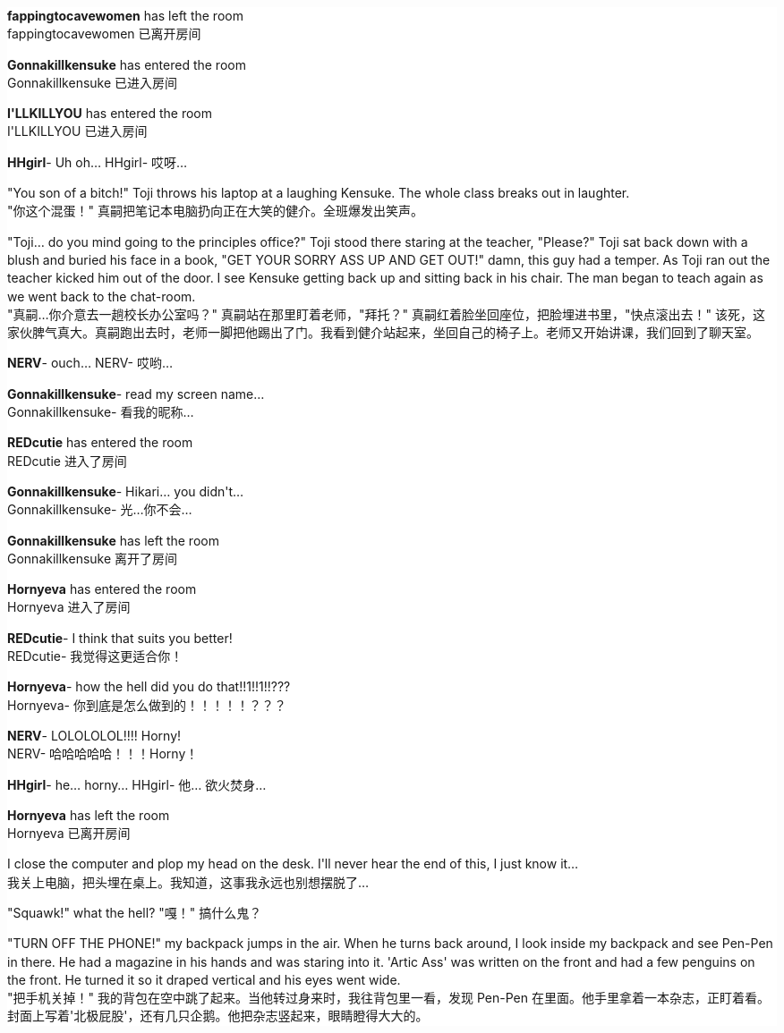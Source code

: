 **fappingtocavewomen** has left the room  
fappingtocavewomen 已离开房间

**Gonnakillkensuke** has entered the room  
Gonnakillkensuke 已进入房间

**I'LLKILLYOU** has entered the room  
I'LLKILLYOU 已进入房间

**HHgirl**- Uh oh… HHgirl- 哎呀…

"You son of a bitch!" Toji throws his laptop at a laughing Kensuke. The whole class breaks out in laughter.  
"你这个混蛋！" 真嗣把笔记本电脑扔向正在大笑的健介。全班爆发出笑声。

"Toji… do you mind going to the principles office?" Toji stood there staring at the teacher, "Please?" Toji sat back down with a blush and buried his face in a book, "GET YOUR SORRY ASS UP AND GET OUT!" damn, this guy had a temper. As Toji ran out the teacher kicked him out of the door. I see Kensuke getting back up and sitting back in his chair. The man began to teach again as we went back to the chat-room.  
"真嗣…你介意去一趟校长办公室吗？" 真嗣站在那里盯着老师，"拜托？" 真嗣红着脸坐回座位，把脸埋进书里，"快点滚出去！" 该死，这家伙脾气真大。真嗣跑出去时，老师一脚把他踢出了门。我看到健介站起来，坐回自己的椅子上。老师又开始讲课，我们回到了聊天室。

**NERV**- ouch… NERV- 哎哟…

**Gonnakillkensuke**- read my screen name…  
Gonnakillkensuke- 看我的昵称…

**REDcutie** has entered the room  
REDcutie 进入了房间

**Gonnakillkensuke**- Hikari… you didn't…  
Gonnakillkensuke- 光…你不会…

**Gonnakillkensuke** has left the room  
Gonnakillkensuke 离开了房间

**Hornyeva** has entered the room  
Hornyeva 进入了房间

**REDcutie**- I think that suits you better!  
REDcutie- 我觉得这更适合你！

**Hornyeva**- how the hell did you do that!!1!!1!!???  
Hornyeva- 你到底是怎么做到的！！！！！？？？

**NERV**- LOLOLOLOL!!!! Horny!  
NERV- 哈哈哈哈哈！！！Horny！

**HHgirl**- he… horny… HHgirl- 他… 欲火焚身…

**Hornyeva** has left the room  
Hornyeva 已离开房间

I close the computer and plop my head on the desk. I'll never hear the end of this, I just know it…  
我关上电脑，把头埋在桌上。我知道，这事我永远也别想摆脱了…

"Squawk!" what the hell? "嘎！" 搞什么鬼？

"TURN OFF THE PHONE!" my backpack jumps in the air. When he turns back around, I look inside my backpack and see Pen-Pen in there. He had a magazine in his hands and was staring into it. 'Artic Ass' was written on the front and had a few penguins on the front. He turned it so it draped vertical and his eyes went wide.  
"把手机关掉！" 我的背包在空中跳了起来。当他转过身来时，我往背包里一看，发现 Pen-Pen 在里面。他手里拿着一本杂志，正盯着看。封面上写着'北极屁股'，还有几只企鹅。他把杂志竖起来，眼睛瞪得大大的。
